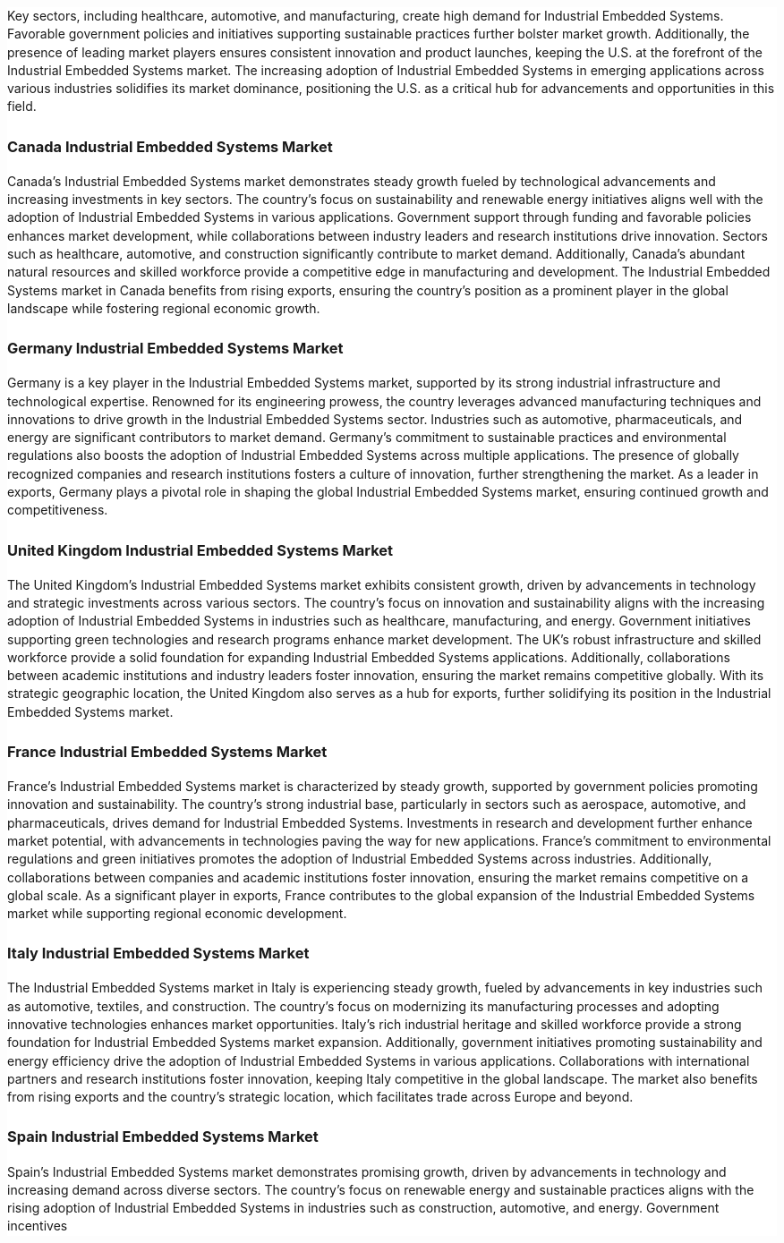 Key sectors, including healthcare, automotive, and manufacturing, create high demand for Industrial Embedded Systems. Favorable government policies and initiatives supporting sustainable practices further bolster market growth. Additionally, the presence of leading market players ensures consistent innovation and product launches, keeping the U.S. at the forefront of the Industrial Embedded Systems market. The increasing adoption of Industrial Embedded Systems in emerging applications across various industries solidifies its market dominance, positioning the U.S. as a critical hub for advancements and opportunities in this field.</p><h3>Canada Industrial Embedded Systems Market</h3><p>Canada&rsquo;s Industrial Embedded Systems market demonstrates steady growth fueled by technological advancements and increasing investments in key sectors. The country&rsquo;s focus on sustainability and renewable energy initiatives aligns well with the adoption of Industrial Embedded Systems in various applications. Government support through funding and favorable policies enhances market development, while collaborations between industry leaders and research institutions drive innovation. Sectors such as healthcare, automotive, and construction significantly contribute to market demand. Additionally, Canada&rsquo;s abundant natural resources and skilled workforce provide a competitive edge in manufacturing and development. The Industrial Embedded Systems market in Canada benefits from rising exports, ensuring the country&rsquo;s position as a prominent player in the global landscape while fostering regional economic growth.</p><h3>Germany Industrial Embedded Systems Market</h3><p>Germany is a key player in the Industrial Embedded Systems market, supported by its strong industrial infrastructure and technological expertise. Renowned for its engineering prowess, the country leverages advanced manufacturing techniques and innovations to drive growth in the Industrial Embedded Systems sector. Industries such as automotive, pharmaceuticals, and energy are significant contributors to market demand. Germany&rsquo;s commitment to sustainable practices and environmental regulations also boosts the adoption of Industrial Embedded Systems across multiple applications. The presence of globally recognized companies and research institutions fosters a culture of innovation, further strengthening the market. As a leader in exports, Germany plays a pivotal role in shaping the global Industrial Embedded Systems market, ensuring continued growth and competitiveness.</p><h3>United Kingdom Industrial Embedded Systems Market</h3><p>The United Kingdom&rsquo;s Industrial Embedded Systems market exhibits consistent growth, driven by advancements in technology and strategic investments across various sectors. The country&rsquo;s focus on innovation and sustainability aligns with the increasing adoption of Industrial Embedded Systems in industries such as healthcare, manufacturing, and energy. Government initiatives supporting green technologies and research programs enhance market development. The UK&rsquo;s robust infrastructure and skilled workforce provide a solid foundation for expanding Industrial Embedded Systems applications. Additionally, collaborations between academic institutions and industry leaders foster innovation, ensuring the market remains competitive globally. With its strategic geographic location, the United Kingdom also serves as a hub for exports, further solidifying its position in the Industrial Embedded Systems market.</p><h3>France Industrial Embedded Systems Market</h3><p>France&rsquo;s Industrial Embedded Systems market is characterized by steady growth, supported by government policies promoting innovation and sustainability. The country&rsquo;s strong industrial base, particularly in sectors such as aerospace, automotive, and pharmaceuticals, drives demand for Industrial Embedded Systems. Investments in research and development further enhance market potential, with advancements in technologies paving the way for new applications. France&rsquo;s commitment to environmental regulations and green initiatives promotes the adoption of Industrial Embedded Systems across industries. Additionally, collaborations between companies and academic institutions foster innovation, ensuring the market remains competitive on a global scale. As a significant player in exports, France contributes to the global expansion of the Industrial Embedded Systems market while supporting regional economic development.</p><h3>Italy Industrial Embedded Systems Market</h3><p>The Industrial Embedded Systems market in Italy is experiencing steady growth, fueled by advancements in key industries such as automotive, textiles, and construction. The country&rsquo;s focus on modernizing its manufacturing processes and adopting innovative technologies enhances market opportunities. Italy&rsquo;s rich industrial heritage and skilled workforce provide a strong foundation for Industrial Embedded Systems market expansion. Additionally, government initiatives promoting sustainability and energy efficiency drive the adoption of Industrial Embedded Systems in various applications. Collaborations with international partners and research institutions foster innovation, keeping Italy competitive in the global landscape. The market also benefits from rising exports and the country&rsquo;s strategic location, which facilitates trade across Europe and beyond.</p><h3>Spain Industrial Embedded Systems Market</h3><p>Spain&rsquo;s Industrial Embedded Systems market demonstrates promising growth, driven by advancements in technology and increasing demand across diverse sectors. The country&rsquo;s focus on renewable energy and sustainable practices aligns with the rising adoption of Industrial Embedded Systems in industries such as construction, automotive, and energy. Government incentives